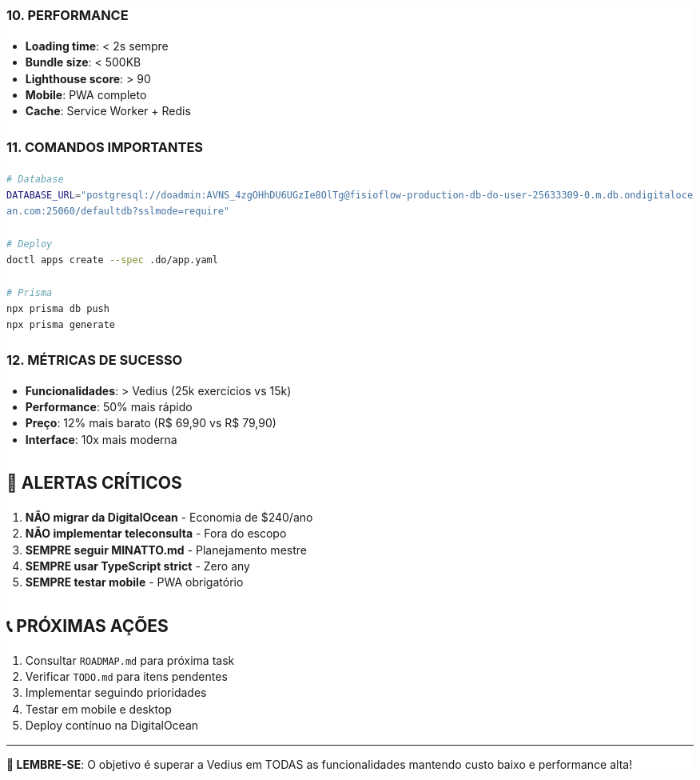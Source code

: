 ### 10. PERFORMANCE

- **Loading time**: < 2s sempre
- **Bundle size**: < 500KB
- **Lighthouse score**: > 90
- **Mobile**: PWA completo
- **Cache**: Service Worker + Redis

### 11. COMANDOS IMPORTANTES

```bash
# Database
DATABASE_URL="postgresql://doadmin:AVNS_4zgOHhDU6UGzIe8OlTg@fisioflow-production-db-do-user-25633309-0.m.db.ondigitalocean.com:25060/defaultdb?sslmode=require"

# Deploy
doctl apps create --spec .do/app.yaml

# Prisma
npx prisma db push
npx prisma generate
```

### 12. MÉTRICAS DE SUCESSO

- **Funcionalidades**: > Vedius (25k exercícios vs 15k)
- **Performance**: 50% mais rápido
- **Preço**: 12% mais barato (R$ 69,90 vs R$ 79,90)
- **Interface**: 10x mais moderna

## 🚨 ALERTAS CRÍTICOS

1. **NÃO migrar da DigitalOcean** - Economia de $240/ano
2. **NÃO implementar teleconsulta** - Fora do escopo
3. **SEMPRE seguir MINATTO.md** - Planejamento mestre
4. **SEMPRE usar TypeScript strict** - Zero any
5. **SEMPRE testar mobile** - PWA obrigatório

## 📞 PRÓXIMAS AÇÕES

1. Consultar `ROADMAP.md` para próxima task
2. Verificar `TODO.md` para itens pendentes
3. Implementar seguindo prioridades
4. Testar em mobile e desktop
5. Deploy contínuo na DigitalOcean

---

**🎯 LEMBRE-SE**: O objetivo é superar a Vedius em TODAS as funcionalidades mantendo custo baixo e performance alta!